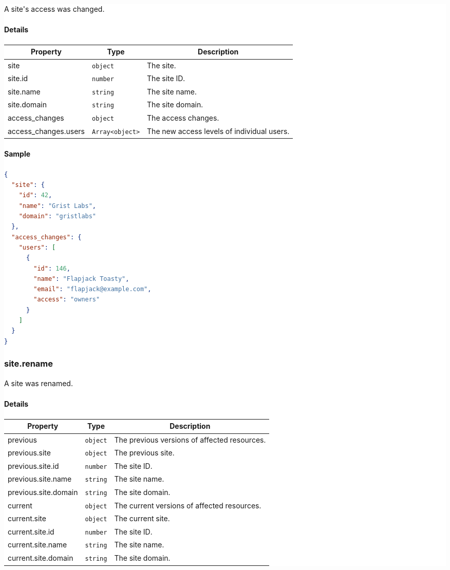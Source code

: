 A site's access was changed.

#### Details

| Property | Type | Description |
| -------- | ---- | ----------- |
| site | `object` | The site. |
| site.id | `number` | The site ID. |
| site.name | `string` | The site name. |
| site.domain | `string` | The site domain. |
| access_changes | `object` | The access changes. |
| access_changes.users | `Array<object>` | The new access levels of individual users. |

#### Sample

```json
{
  "site": {
    "id": 42,
    "name": "Grist Labs",
    "domain": "gristlabs"
  },
  "access_changes": {
    "users": [
      {
        "id": 146,
        "name": "Flapjack Toasty",
        "email": "flapjack@example.com",
        "access": "owners"
      }
    ]
  }
}
```
### site.rename

A site was renamed.

#### Details

| Property | Type | Description |
| -------- | ---- | ----------- |
| previous | `object` | The previous versions of affected resources. |
| previous.site | `object` | The previous site. |
| previous.site.id | `number` | The site ID. |
| previous.site.name | `string` | The site name. |
| previous.site.domain | `string` | The site domain. |
| current | `object` | The current versions of affected resources. |
| current.site | `object` | The current site. |
| current.site.id | `number` | The site ID. |
| current.site.name | `string` | The site name. |
| current.site.domain | `string` | The site domain. |
